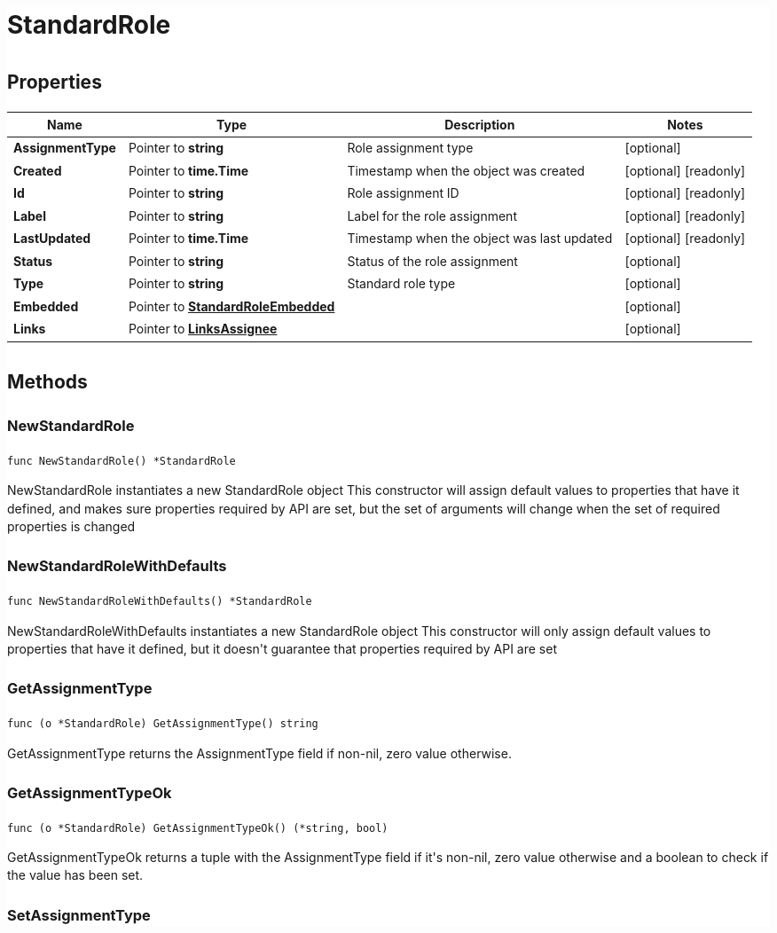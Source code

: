 # StandardRole

## Properties

Name | Type | Description | Notes
------------ | ------------- | ------------- | -------------
**AssignmentType** | Pointer to **string** | Role assignment type | [optional] 
**Created** | Pointer to **time.Time** | Timestamp when the object was created | [optional] [readonly] 
**Id** | Pointer to **string** | Role assignment ID | [optional] [readonly] 
**Label** | Pointer to **string** | Label for the role assignment | [optional] [readonly] 
**LastUpdated** | Pointer to **time.Time** | Timestamp when the object was last updated | [optional] [readonly] 
**Status** | Pointer to **string** | Status of the role assignment | [optional] 
**Type** | Pointer to **string** | Standard role type | [optional] 
**Embedded** | Pointer to [**StandardRoleEmbedded**](StandardRoleEmbedded.md) |  | [optional] 
**Links** | Pointer to [**LinksAssignee**](LinksAssignee.md) |  | [optional] 

## Methods

### NewStandardRole

`func NewStandardRole() *StandardRole`

NewStandardRole instantiates a new StandardRole object
This constructor will assign default values to properties that have it defined,
and makes sure properties required by API are set, but the set of arguments
will change when the set of required properties is changed

### NewStandardRoleWithDefaults

`func NewStandardRoleWithDefaults() *StandardRole`

NewStandardRoleWithDefaults instantiates a new StandardRole object
This constructor will only assign default values to properties that have it defined,
but it doesn't guarantee that properties required by API are set

### GetAssignmentType

`func (o *StandardRole) GetAssignmentType() string`

GetAssignmentType returns the AssignmentType field if non-nil, zero value otherwise.

### GetAssignmentTypeOk

`func (o *StandardRole) GetAssignmentTypeOk() (*string, bool)`

GetAssignmentTypeOk returns a tuple with the AssignmentType field if it's non-nil, zero value otherwise
and a boolean to check if the value has been set.

### SetAssignmentType
